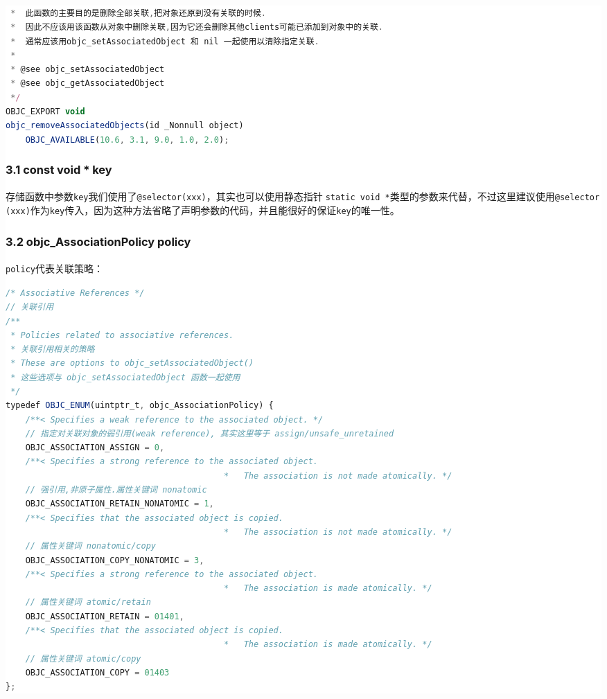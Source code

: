 ```jsx title="objc_removeAssociatedObjects"
 *  此函数的主要目的是删除全部关联,把对象还原到没有关联的时候.
 *  因此不应该用该函数从对象中删除关联,因为它还会删除其他clients可能已添加到对象中的关联.
 *  通常应该用objc_setAssociatedObject 和 nil 一起使用以清除指定关联.
 *
 * @see objc_setAssociatedObject
 * @see objc_getAssociatedObject
 */
OBJC_EXPORT void
objc_removeAssociatedObjects(id _Nonnull object)
    OBJC_AVAILABLE(10.6, 3.1, 9.0, 1.0, 2.0);
```

### 3.1 const void *  key

存储函数中参数`key`我们使用了`@selector(xxx)`，其实也可以使用静态指针 `static void *`类型的参数来代替，不过这里建议使用`@selector(xxx)`作为`key`传入，因为这种方法省略了声明参数的代码，并且能很好的保证`key`的唯一性。

### 3.2 objc_AssociationPolicy policy

`policy`代表关联策略：

```jsx title="objc_AssociationPolicy"
/* Associative References */
// 关联引用
/**
 * Policies related to associative references.
 * 关联引用相关的策略
 * These are options to objc_setAssociatedObject()
 * 这些选项与 objc_setAssociatedObject 函数一起使用
 */
typedef OBJC_ENUM(uintptr_t, objc_AssociationPolicy) {
    /**< Specifies a weak reference to the associated object. */
    // 指定对关联对象的弱引用(weak reference), 其实这里等于 assign/unsafe_unretained
    OBJC_ASSOCIATION_ASSIGN = 0,
    /**< Specifies a strong reference to the associated object.
                                            *   The association is not made atomically. */
    // 强引用,非原子属性.属性关键词 nonatomic
    OBJC_ASSOCIATION_RETAIN_NONATOMIC = 1,
    /**< Specifies that the associated object is copied.
                                            *   The association is not made atomically. */
    // 属性关键词 nonatomic/copy
    OBJC_ASSOCIATION_COPY_NONATOMIC = 3,
    /**< Specifies a strong reference to the associated object.
                                            *   The association is made atomically. */
    // 属性关键词 atomic/retain
    OBJC_ASSOCIATION_RETAIN = 01401,
    /**< Specifies that the associated object is copied.
                                            *   The association is made atomically. */
    // 属性关键词 atomic/copy
    OBJC_ASSOCIATION_COPY = 01403
};
```
